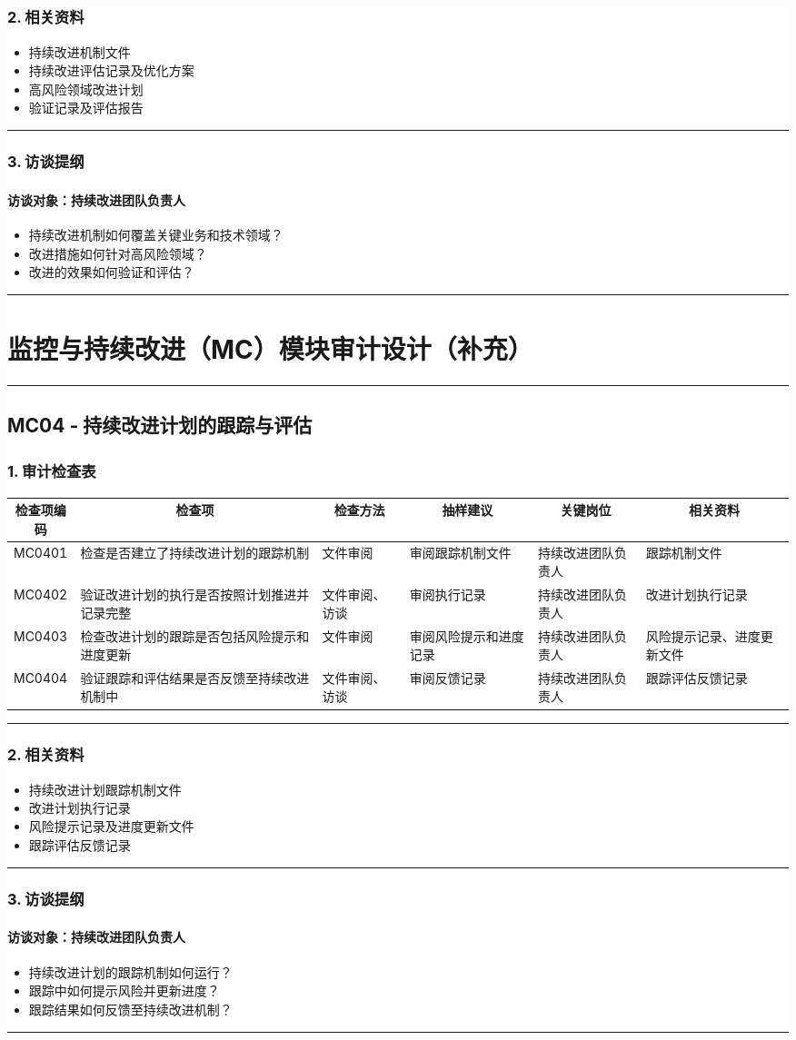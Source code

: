 
### 2. 相关资料

- 持续改进机制文件
- 持续改进评估记录及优化方案
- 高风险领域改进计划
- 验证记录及评估报告

---

### 3. 访谈提纲

#### **访谈对象：持续改进团队负责人**
- 持续改进机制如何覆盖关键业务和技术领域？
- 改进措施如何针对高风险领域？
- 改进的效果如何验证和评估？

---

# 监控与持续改进（MC）模块审计设计（补充）

---

## **MC04 - 持续改进计划的跟踪与评估**

### 1. 审计检查表

| **检查项编码** | **检查项**                                                | **检查方法**      | **抽样建议**                  | **关键岗位**           | **相关资料**                      |
|----------------|-----------------------------------------------------------|-------------------|-------------------------------|------------------------|-----------------------------------|
| MC0401         | 检查是否建立了持续改进计划的跟踪机制                       | 文件审阅           | 审阅跟踪机制文件              | 持续改进团队负责人           | 跟踪机制文件                     |
| MC0402         | 验证改进计划的执行是否按照计划推进并记录完整                | 文件审阅、访谈      | 审阅执行记录                  | 持续改进团队负责人           | 改进计划执行记录                 |
| MC0403         | 检查改进计划的跟踪是否包括风险提示和进度更新               | 文件审阅           | 审阅风险提示和进度记录        | 持续改进团队负责人           | 风险提示记录、进度更新文件        |
| MC0404         | 验证跟踪和评估结果是否反馈至持续改进机制中                  | 文件审阅、访谈      | 审阅反馈记录                  | 持续改进团队负责人           | 跟踪评估反馈记录                 |

---

### 2. 相关资料

- 持续改进计划跟踪机制文件
- 改进计划执行记录
- 风险提示记录及进度更新文件
- 跟踪评估反馈记录

---

### 3. 访谈提纲

#### **访谈对象：持续改进团队负责人**
- 持续改进计划的跟踪机制如何运行？
- 跟踪中如何提示风险并更新进度？
- 跟踪结果如何反馈至持续改进机制？

---